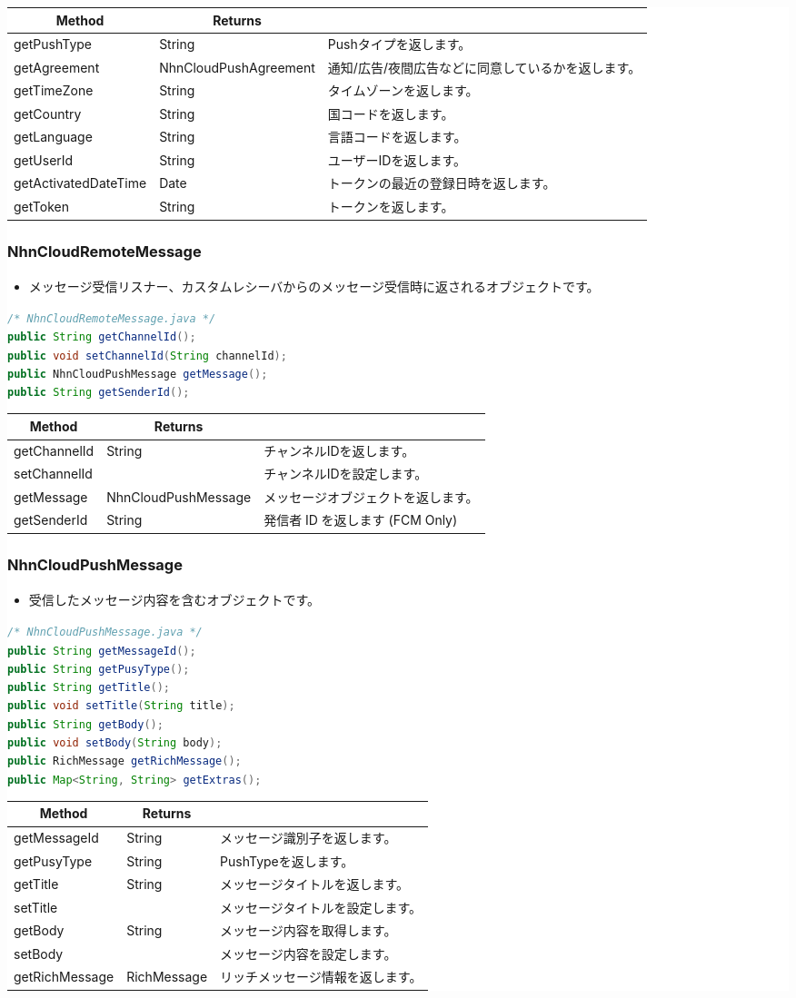 | Method | Returns | |
|---|---|---|
| getPushType | String | Pushタイプを返します。 |
| getAgreement | NhnCloudPushAgreement | 通知/広告/夜間広告などに同意しているかを返します。 |
| getTimeZone | String | タイムゾーンを返します。 |
| getCountry | String | 国コードを返します。 |
| getLanguage | String | 言語コードを返します。 |
| getUserId | String | ユーザーIDを返します。 |
| getActivatedDateTime | Date | トークンの最近の登録日時を返します。 |
| getToken | String | トークンを返します。 |

### NhnCloudRemoteMessage
* メッセージ受信リスナー、カスタムレシーバからのメッセージ受信時に返されるオブジェクトです。

``` java
/* NhnCloudRemoteMessage.java */
public String getChannelId();
public void setChannelId(String channelId);
public NhnCloudPushMessage getMessage();
public String getSenderId();
```

| Method | Returns | |
|---|---|---|
| getChannelId | String | チャンネルIDを返します。 |
| setChannelId |  | チャンネルIDを設定します。 |
| getMessage | NhnCloudPushMessage | メッセージオブジェクトを返します。|
| getSenderId | String | 発信者 ID を返します (FCM Only)|

### NhnCloudPushMessage
* 受信したメッセージ内容を含むオブジェクトです。

``` java
/* NhnCloudPushMessage.java */
public String getMessageId();
public String getPusyType();
public String getTitle();
public void setTitle(String title);
public String getBody();
public void setBody(String body);
public RichMessage getRichMessage();
public Map<String, String> getExtras();
```

| Method | Returns | |
|---|---|---|
| getMessageId | String | メッセージ識別子を返します。 |
| getPusyType | String | PushTypeを返します。 |
| getTitle | String | メッセージタイトルを返します。 |
| setTitle |  | メッセージタイトルを設定します。 |
| getBody | String | メッセージ内容を取得します。 |
| setBody |  | メッセージ内容を設定します。 |
| getRichMessage | RichMessage | リッチメッセージ情報を返します。 |
